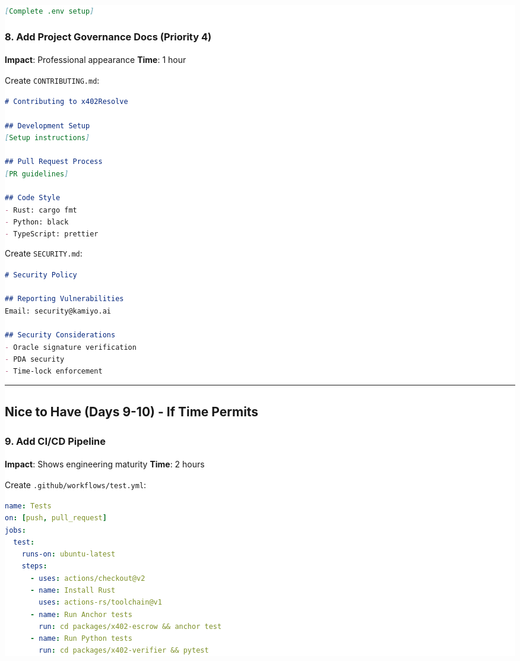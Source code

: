 ```markdown
[Complete .env setup]
```

### 8. Add Project Governance Docs (Priority 4)
**Impact**: Professional appearance
**Time**: 1 hour

Create `CONTRIBUTING.md`:
```markdown
# Contributing to x402Resolve

## Development Setup
[Setup instructions]

## Pull Request Process
[PR guidelines]

## Code Style
- Rust: cargo fmt
- Python: black
- TypeScript: prettier
```

Create `SECURITY.md`:
```markdown
# Security Policy

## Reporting Vulnerabilities
Email: security@kamiyo.ai

## Security Considerations
- Oracle signature verification
- PDA security
- Time-lock enforcement
```

---

## Nice to Have (Days 9-10) - If Time Permits

### 9. Add CI/CD Pipeline
**Impact**: Shows engineering maturity
**Time**: 2 hours

Create `.github/workflows/test.yml`:
```yaml
name: Tests
on: [push, pull_request]
jobs:
  test:
    runs-on: ubuntu-latest
    steps:
      - uses: actions/checkout@v2
      - name: Install Rust
        uses: actions-rs/toolchain@v1
      - name: Run Anchor tests
        run: cd packages/x402-escrow && anchor test
      - name: Run Python tests
        run: cd packages/x402-verifier && pytest
```
